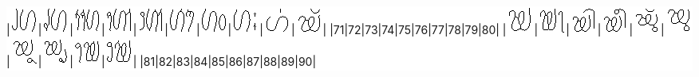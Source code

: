|![71.png](a_tulu_data/71.png)|![72.png](a_tulu_data/72.png)|![73.png](a_tulu_data/73.png)|![74.png](a_tulu_data/74.png)|![75.png](a_tulu_data/75.png)|![76.png](a_tulu_data/76.png)|![77.png](a_tulu_data/77.png)|![78.png](a_tulu_data/78.png)|![79.png](a_tulu_data/79.png)|![80.png](a_tulu_data/80.png)|
|71|72|73|74|75|76|77|78|79|80|
|![81.png](a_tulu_data/81.png)|![82.png](a_tulu_data/82.png)|![83.png](a_tulu_data/83.png)|![84.png](a_tulu_data/84.png)|![85.png](a_tulu_data/85.png)|![86.png](a_tulu_data/86.png)|![87.png](a_tulu_data/87.png)|![88.png](a_tulu_data/88.png)|![89.png](a_tulu_data/89.png)|![90.png](a_tulu_data/90.png)|
|81|82|83|84|85|86|87|88|89|90|